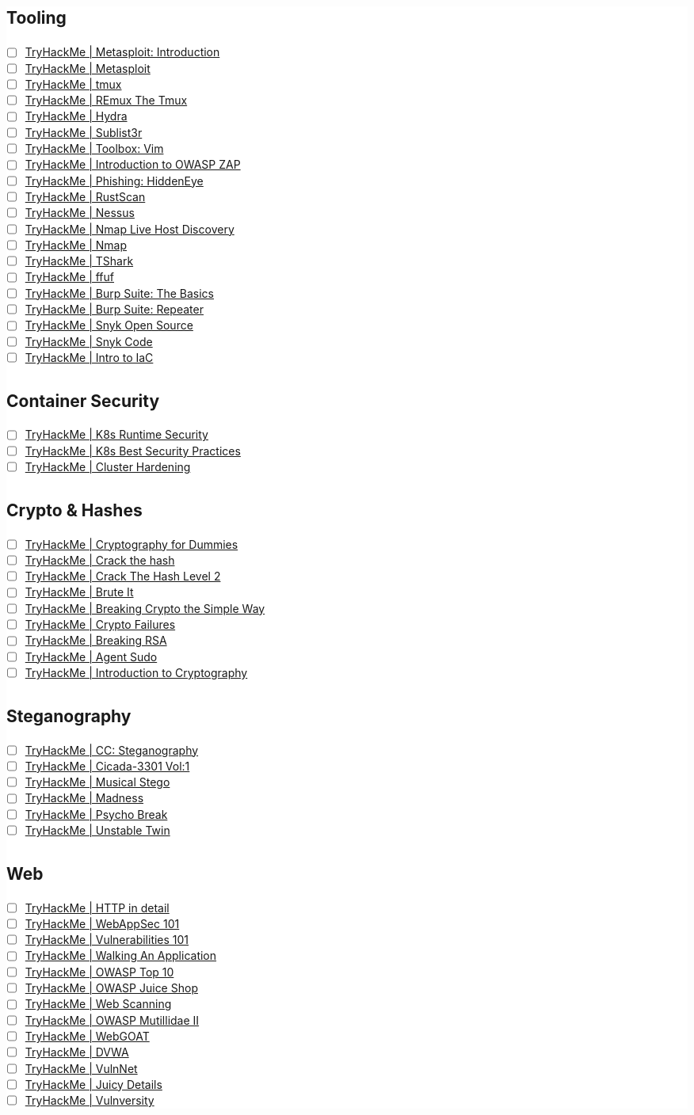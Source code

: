 ## Tooling
- [ ] [TryHackMe | Metasploit: Introduction](https://tryhackme.com/room/metasploitintro)
- [ ] [TryHackMe | Metasploit](https://tryhackme.com/room/rpmetasploit)
- [ ] [TryHackMe | tmux](https://tryhackme.com/room/rptmux)
- [ ] [TryHackMe | REmux The Tmux](https://tryhackme.com/room/tmuxremux)
- [ ] [TryHackMe | Hydra](https://tryhackme.com/room/hydra)
- [ ] [TryHackMe | Sublist3r](https://tryhackme.com/room/rpsublist3r)
- [ ] [TryHackMe | Toolbox: Vim](https://tryhackme.com/room/toolboxvim)
- [ ] [TryHackMe | Introduction to OWASP ZAP](https://tryhackme.com/room/learnowaspzap)
- [ ] [TryHackMe | Phishing: HiddenEye](https://tryhackme.com/room/phishinghiddeneye)
- [ ] [TryHackMe | RustScan](https://tryhackme.com/room/rustscan)
- [ ] [TryHackMe | Nessus](https://tryhackme.com/room/rpnessusredux)
- [ ] [TryHackMe | Nmap Live Host Discovery](https://tryhackme.com/room/nmap01)
- [ ] [TryHackMe | Nmap](https://tryhackme.com/room/furthernmap)
- [ ] [TryHackMe | TShark](https://tryhackme.com/room/tshark)
- [ ] [TryHackMe | ffuf](https://tryhackme.com/room/ffuf)
- [ ] [TryHackMe | Burp Suite: The Basics](https://tryhackme.com/room/burpsuitebasics)
- [ ] [TryHackMe | Burp Suite: Repeater](https://tryhackme.com/room/burpsuiterepeater)
- [ ] [TryHackMe | Snyk Open Source](https://tryhackme.com/room/snykopensource)          
- [ ] [TryHackMe | Snyk Code](https://tryhackme.com/room/snykcode)                       
- [ ] [TryHackMe | Intro to IaC](https://tryhackme.com/room/introtoiac)   
## Container Security
- [ ] [TryHackMe | K8s Runtime Security](https://tryhackme.com/r/room/k8sruntimesecurity)
- [ ] [TryHackMe | K8s Best Security Practices](https://tryhackme.com/r/room/k8sbestsecuritypractices)
- [ ] [TryHackMe | Cluster Hardening](https://tryhackme.com/r/room/clusterhardening)
## Crypto & Hashes
- [ ] [TryHackMe | Cryptography for Dummies](https://tryhackme.com/room/cryptographyfordummies)
- [ ] [TryHackMe | Crack the hash](https://tryhackme.com/room/crackthehash)
- [ ] [TryHackMe | Crack The Hash Level 2](https://tryhackme.com/room/crackthehashlevel2)
- [ ] [TryHackMe | Brute It](https://tryhackme.com/room/bruteit)
- [ ] [TryHackMe | Breaking Crypto the Simple Way](https://tryhackme.com/room/breakingcryptothesimpleway)
- [ ] [TryHackMe | Crypto Failures](https://tryhackme.com/room/cryptofailures)
- [ ] [TryHackMe | Breaking RSA](https://tryhackme.com/room/breakrsa)
- [ ] [TryHackMe | Agent Sudo](https://tryhackme.com/room/agentsudoctf)
- [ ] [TryHackMe | Introduction to Cryptography](https://tryhackme.com/room/cryptographyintro)
## Steganography
- [ ] [TryHackMe | CC: Steganography](https://tryhackme.com/room/ccstego)
- [ ] [TryHackMe | Cicada-3301 Vol:1](https://tryhackme.com/room/cicada3301vol1)
- [ ] [TryHackMe | Musical Stego](https://tryhackme.com/room/musicalstego)
- [ ] [TryHackMe | Madness](https://tryhackme.com/room/madness)
- [ ] [TryHackMe | Psycho Break](https://tryhackme.com/room/psychobreak)
- [ ] [TryHackMe | Unstable Twin](https://tryhackme.com/room/unstabletwin)
## Web
- [ ] [TryHackMe | HTTP in detail](https://tryhackme.com/room/webfundamentals)
- [ ] [TryHackMe | WebAppSec 101](https://tryhackme.com/room/webappsec101)
- [ ] [TryHackMe | Vulnerabilities 101](https://tryhackme.com/room/vulnerabilities101)
- [ ] [TryHackMe | Walking An Application](https://tryhackme.com/room/walkinganapplication)
- [ ] [TryHackMe | OWASP Top 10](https://tryhackme.com/room/owasptop10)
- [ ] [TryHackMe | OWASP Juice Shop](https://tryhackme.com/room/owaspjuiceshop)
- [ ] [TryHackMe | Web Scanning](https://tryhackme.com/room/rpwebscanning)
- [ ] [TryHackMe | OWASP Mutillidae II](https://tryhackme.com/room/owaspmutillidae)
- [ ] [TryHackMe | WebGOAT](https://tryhackme.com/room/webgoat)
- [ ] [TryHackMe | DVWA](https://tryhackme.com/room/dvwa)
- [ ] [TryHackMe | VulnNet](https://tryhackme.com/room/vulnnet1)
- [ ] [TryHackMe | Juicy Details](https://tryhackme.com/room/juicydetails)
- [ ] [TryHackMe | Vulnversity](https://tryhackme.com/room/vulnversity)